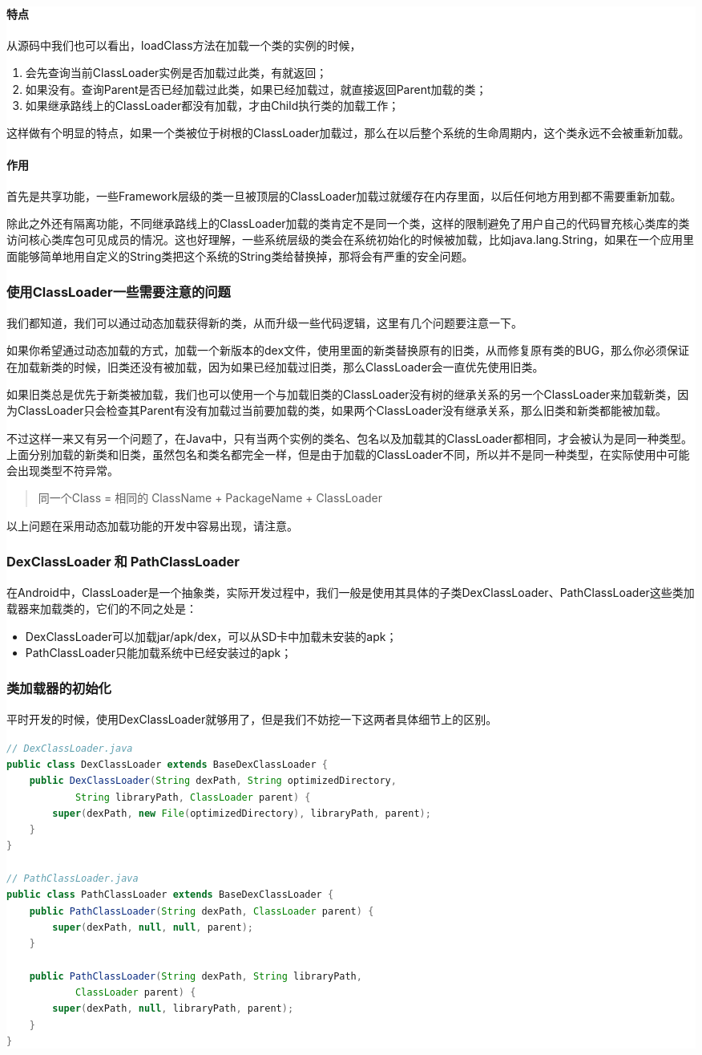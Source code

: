 #### 特点

从源码中我们也可以看出，loadClass方法在加载一个类的实例的时候，

1. 会先查询当前ClassLoader实例是否加载过此类，有就返回；
2. 如果没有。查询Parent是否已经加载过此类，如果已经加载过，就直接返回Parent加载的类；
3. 如果继承路线上的ClassLoader都没有加载，才由Child执行类的加载工作；

这样做有个明显的特点，如果一个类被位于树根的ClassLoader加载过，那么在以后整个系统的生命周期内，这个类永远不会被重新加载。

#### 作用

首先是共享功能，一些Framework层级的类一旦被顶层的ClassLoader加载过就缓存在内存里面，以后任何地方用到都不需要重新加载。

除此之外还有隔离功能，不同继承路线上的ClassLoader加载的类肯定不是同一个类，这样的限制避免了用户自己的代码冒充核心类库的类访问核心类库包可见成员的情况。这也好理解，一些系统层级的类会在系统初始化的时候被加载，比如java.lang.String，如果在一个应用里面能够简单地用自定义的String类把这个系统的String类给替换掉，那将会有严重的安全问题。

### 使用ClassLoader一些需要注意的问题

我们都知道，我们可以通过动态加载获得新的类，从而升级一些代码逻辑，这里有几个问题要注意一下。

如果你希望通过动态加载的方式，加载一个新版本的dex文件，使用里面的新类替换原有的旧类，从而修复原有类的BUG，那么你必须保证在加载新类的时候，旧类还没有被加载，因为如果已经加载过旧类，那么ClassLoader会一直优先使用旧类。

如果旧类总是优先于新类被加载，我们也可以使用一个与加载旧类的ClassLoader没有树的继承关系的另一个ClassLoader来加载新类，因为ClassLoader只会检查其Parent有没有加载过当前要加载的类，如果两个ClassLoader没有继承关系，那么旧类和新类都能被加载。

不过这样一来又有另一个问题了，在Java中，只有当两个实例的类名、包名以及加载其的ClassLoader都相同，才会被认为是同一种类型。上面分别加载的新类和旧类，虽然包名和类名都完全一样，但是由于加载的ClassLoader不同，所以并不是同一种类型，在实际使用中可能会出现类型不符异常。

>同一个Class = 相同的 ClassName + PackageName + ClassLoader

以上问题在采用动态加载功能的开发中容易出现，请注意。

### DexClassLoader 和 PathClassLoader

在Android中，ClassLoader是一个抽象类，实际开发过程中，我们一般是使用其具体的子类DexClassLoader、PathClassLoader这些类加载器来加载类的，它们的不同之处是：

- DexClassLoader可以加载jar/apk/dex，可以从SD卡中加载未安装的apk；
- PathClassLoader只能加载系统中已经安装过的apk；

### 类加载器的初始化

平时开发的时候，使用DexClassLoader就够用了，但是我们不妨挖一下这两者具体细节上的区别。

```Java
// DexClassLoader.java
public class DexClassLoader extends BaseDexClassLoader {
    public DexClassLoader(String dexPath, String optimizedDirectory,
            String libraryPath, ClassLoader parent) {
        super(dexPath, new File(optimizedDirectory), libraryPath, parent);
    }
}

// PathClassLoader.java
public class PathClassLoader extends BaseDexClassLoader {
    public PathClassLoader(String dexPath, ClassLoader parent) {
        super(dexPath, null, null, parent);
    }

    public PathClassLoader(String dexPath, String libraryPath,
            ClassLoader parent) {
        super(dexPath, null, libraryPath, parent);
    }
}
```
